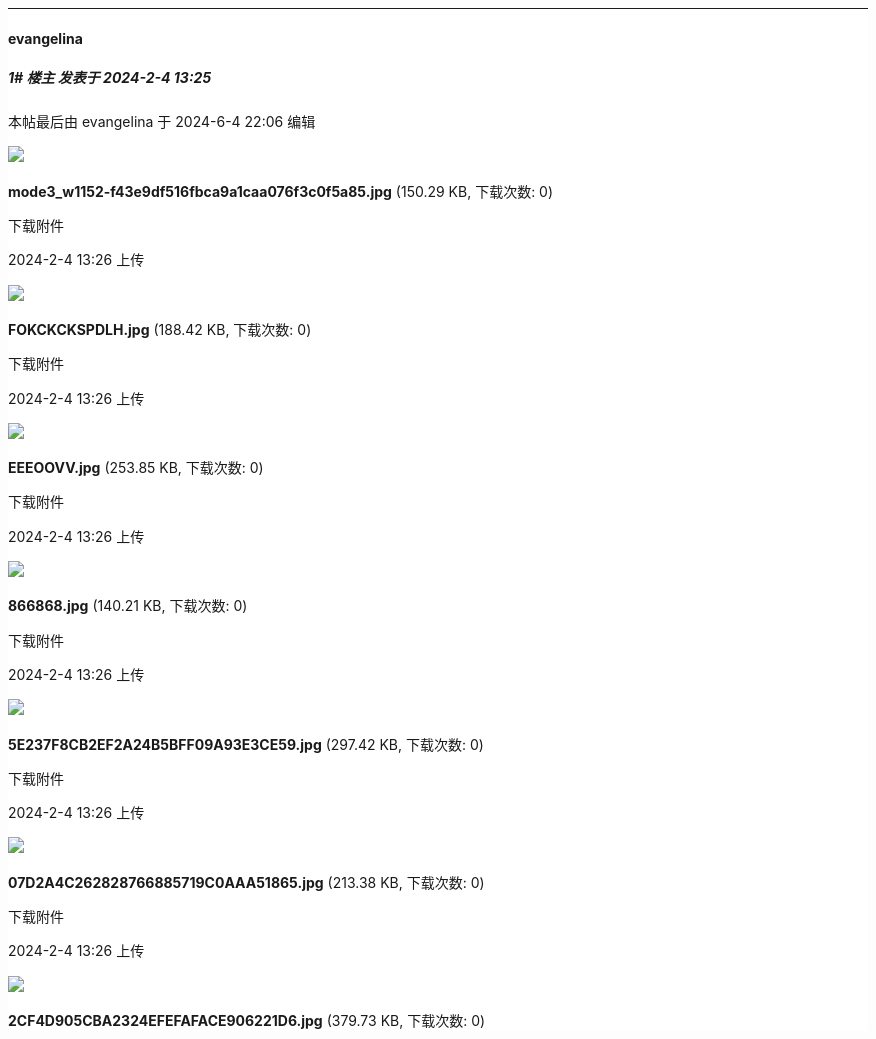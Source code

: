 ﻿
*****

####  evangelina  
##### 1#       楼主       发表于 2024-2-4 13:25

 本帖最后由 evangelina 于 2024-6-4 22:06 编辑 

<img src="https://img.saraba1st.com/forum/202402/04/132622ucybbuk0csthvzvm.jpg" referrerpolicy="no-referrer">

<strong>mode3_w1152-f43e9df516fbca9a1caa076f3c0f5a85.jpg</strong> (150.29 KB, 下载次数: 0)

下载附件

2024-2-4 13:26 上传

<img src="https://img.saraba1st.com/forum/202402/04/132623teejece3hj3jca80.jpg" referrerpolicy="no-referrer">

<strong>FOKCKCKSPDLH.jpg</strong> (188.42 KB, 下载次数: 0)

下载附件

2024-2-4 13:26 上传

<img src="https://img.saraba1st.com/forum/202402/04/132624m3l20cszwmyys03w.jpg" referrerpolicy="no-referrer">

<strong>EEEOOVV.jpg</strong> (253.85 KB, 下载次数: 0)

下载附件

2024-2-4 13:26 上传

<img src="https://img.saraba1st.com/forum/202402/04/132625exk96d7kbf97zfzz.jpg" referrerpolicy="no-referrer">

<strong>866868.jpg</strong> (140.21 KB, 下载次数: 0)

下载附件

2024-2-4 13:26 上传

<img src="https://img.saraba1st.com/forum/202402/04/132625pvka29g2k0egxaxy.jpg" referrerpolicy="no-referrer">

<strong>5E237F8CB2EF2A24B5BFF09A93E3CE59.jpg</strong> (297.42 KB, 下载次数: 0)

下载附件

2024-2-4 13:26 上传

<img src="https://img.saraba1st.com/forum/202402/04/132626y8z8ehn2q84z4eyo.jpg" referrerpolicy="no-referrer">

<strong>07D2A4C262828766885719C0AAA51865.jpg</strong> (213.38 KB, 下载次数: 0)

下载附件

2024-2-4 13:26 上传

<img src="https://img.saraba1st.com/forum/202402/04/132627ju8e0gr9zehkz0rq.jpg" referrerpolicy="no-referrer">

<strong>2CF4D905CBA2324EFEFAFACE906221D6.jpg</strong> (379.73 KB, 下载次数: 0)
